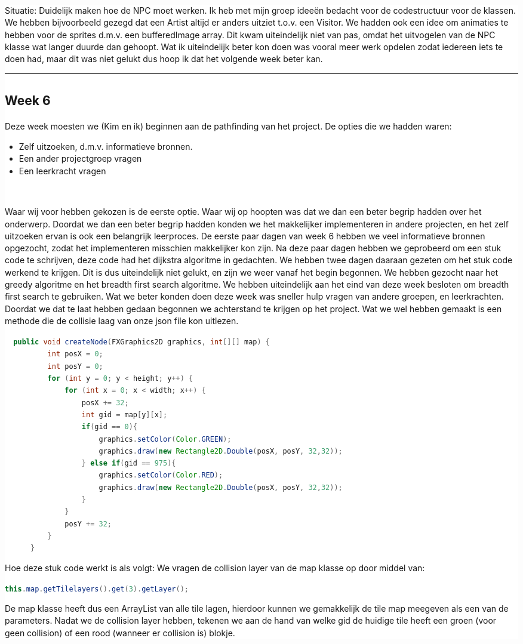 Situatie: Duidelijk maken hoe de NPC moet werken.
Ik heb met mijn groep ideeën bedacht voor de codestructuur voor de klassen. We hebben bijvoorbeeld gezegd dat een Artist altijd er anders uitziet t.o.v. een Visitor. We hadden ook een idee om animaties te hebben voor de sprites d.m.v. een bufferedImage array.
Dit kwam uiteindelijk niet van pas, omdat het uitvogelen van de NPC klasse wat langer duurde dan gehoopt. 
Wat ik uiteindelijk beter kon doen was vooral meer werk opdelen zodat iedereen iets te doen had, 
maar dit was niet gelukt dus hoop ik dat het volgende week beter kan.

****
## Week 6
Deze week moesten we (Kim en ik) beginnen aan de pathfinding van het project. 
De opties die we hadden waren:
- Zelf uitzoeken, d.m.v. informatieve bronnen.
- Een ander projectgroep vragen
- Een leerkracht vragen
<br/>

Waar wij voor hebben gekozen is de eerste optie. 
Waar wij op hoopten was dat we dan een beter begrip hadden over het onderwerp.
Doordat we dan een beter begrip hadden konden we het makkelijker implementeren in andere projecten, en het zelf uitzoeken ervan is ook een belangrijk leerproces.
De eerste paar dagen van week 6 hebben we veel informatieve bronnen opgezocht, zodat het implementeren misschien makkelijker kon zijn.
Na deze paar dagen hebben we geprobeerd om een stuk code te schrijven, deze code had het dijkstra algoritme in gedachten.
We hebben twee dagen daaraan gezeten om het stuk code werkend te krijgen. Dit is dus uiteindelijk niet gelukt, en zijn we weer vanaf het begin begonnen.
We hebben gezocht naar het greedy algoritme en het breadth first search algoritme. We hebben uiteindelijk aan het eind van deze week besloten om breadth first search te gebruiken.
Wat we beter konden doen deze week was sneller hulp vragen van andere groepen, en leerkrachten. Doordat we dat te laat hebben gedaan begonnen we achterstand te krijgen op het project.
Wat we wel hebben gemaakt is een methode die de collisie laag van onze json file kon uitlezen.
```` java 
  public void createNode(FXGraphics2D graphics, int[][] map) {
          int posX = 0;
          int posY = 0;
          for (int y = 0; y < height; y++) {
              for (int x = 0; x < width; x++) {
                  posX += 32;
                  int gid = map[y][x];
                  if(gid == 0){
                      graphics.setColor(Color.GREEN);
                      graphics.draw(new Rectangle2D.Double(posX, posY, 32,32));
                  } else if(gid == 975){
                      graphics.setColor(Color.RED);
                      graphics.draw(new Rectangle2D.Double(posX, posY, 32,32));
                  }
              }
              posY += 32;
          }
      }

````
Hoe deze stuk code werkt is als volgt: We vragen de collision layer van de map klasse op door middel van:
```` java
this.map.getTilelayers().get(3).getLayer();
````
De map klasse heeft dus een ArrayList van alle tile lagen, hierdoor kunnen we gemakkelijk de tile map meegeven als een van de parameters.
Nadat we de collision layer hebben, tekenen we aan de hand van welke gid de huidige tile heeft een groen (voor geen collision) of een rood (wanneer er collision is) blokje.